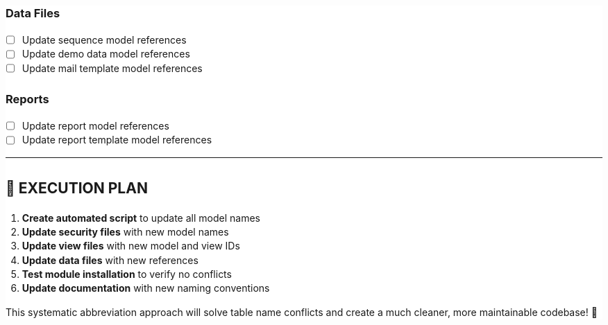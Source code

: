 ### **Data Files**
- [ ] Update sequence model references
- [ ] Update demo data model references
- [ ] Update mail template model references

### **Reports**
- [ ] Update report model references
- [ ] Update report template model references

---

## 🎯 **EXECUTION PLAN**

1. **Create automated script** to update all model names
2. **Update security files** with new model names
3. **Update view files** with new model and view IDs
4. **Update data files** with new references
5. **Test module installation** to verify no conflicts
6. **Update documentation** with new naming conventions

This systematic abbreviation approach will solve table name conflicts and create a much cleaner, more maintainable codebase! 🚀
